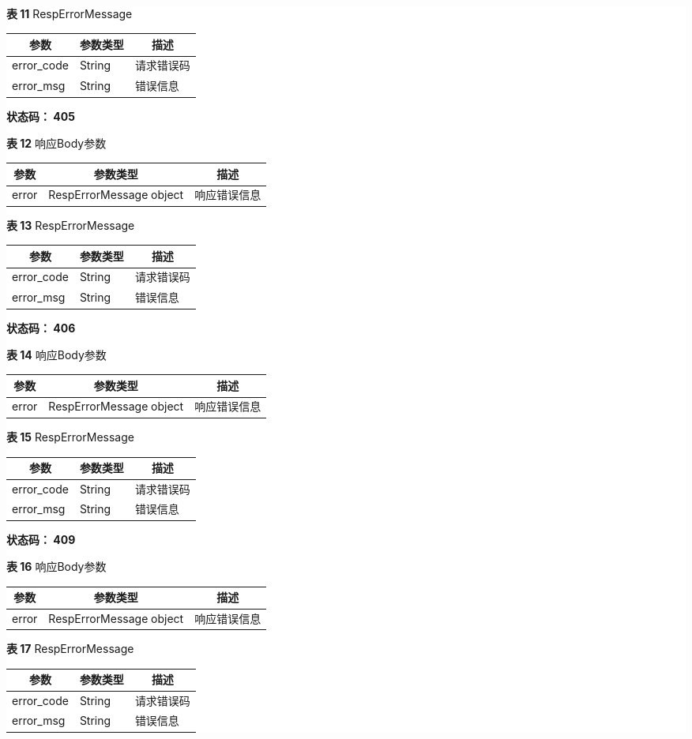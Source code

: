 
**表 11**  RespErrorMessage

|参数|参数类型|描述|
|--|--|--|
|error_code|String|请求错误码|
|error_msg|String|错误信息|


**状态码： 405**

**表 12**  响应Body参数

|参数|参数类型|描述|
|--|--|--|
|error|RespErrorMessage object|响应错误信息|


**表 13**  RespErrorMessage

|参数|参数类型|描述|
|--|--|--|
|error_code|String|请求错误码|
|error_msg|String|错误信息|


**状态码： 406**

**表 14**  响应Body参数

|参数|参数类型|描述|
|--|--|--|
|error|RespErrorMessage object|响应错误信息|


**表 15**  RespErrorMessage

|参数|参数类型|描述|
|--|--|--|
|error_code|String|请求错误码|
|error_msg|String|错误信息|


**状态码： 409**

**表 16**  响应Body参数

|参数|参数类型|描述|
|--|--|--|
|error|RespErrorMessage object|响应错误信息|


**表 17**  RespErrorMessage

|参数|参数类型|描述|
|--|--|--|
|error_code|String|请求错误码|
|error_msg|String|错误信息|
